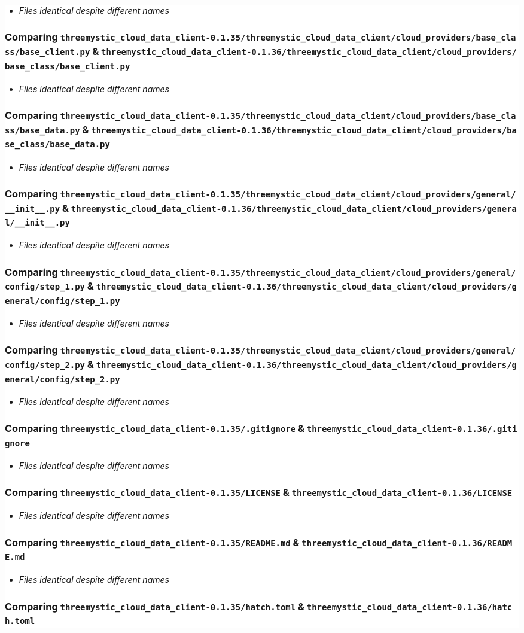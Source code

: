  * *Files identical despite different names*

### Comparing `threemystic_cloud_data_client-0.1.35/threemystic_cloud_data_client/cloud_providers/base_class/base_client.py` & `threemystic_cloud_data_client-0.1.36/threemystic_cloud_data_client/cloud_providers/base_class/base_client.py`

 * *Files identical despite different names*

### Comparing `threemystic_cloud_data_client-0.1.35/threemystic_cloud_data_client/cloud_providers/base_class/base_data.py` & `threemystic_cloud_data_client-0.1.36/threemystic_cloud_data_client/cloud_providers/base_class/base_data.py`

 * *Files identical despite different names*

### Comparing `threemystic_cloud_data_client-0.1.35/threemystic_cloud_data_client/cloud_providers/general/__init__.py` & `threemystic_cloud_data_client-0.1.36/threemystic_cloud_data_client/cloud_providers/general/__init__.py`

 * *Files identical despite different names*

### Comparing `threemystic_cloud_data_client-0.1.35/threemystic_cloud_data_client/cloud_providers/general/config/step_1.py` & `threemystic_cloud_data_client-0.1.36/threemystic_cloud_data_client/cloud_providers/general/config/step_1.py`

 * *Files identical despite different names*

### Comparing `threemystic_cloud_data_client-0.1.35/threemystic_cloud_data_client/cloud_providers/general/config/step_2.py` & `threemystic_cloud_data_client-0.1.36/threemystic_cloud_data_client/cloud_providers/general/config/step_2.py`

 * *Files identical despite different names*

### Comparing `threemystic_cloud_data_client-0.1.35/.gitignore` & `threemystic_cloud_data_client-0.1.36/.gitignore`

 * *Files identical despite different names*

### Comparing `threemystic_cloud_data_client-0.1.35/LICENSE` & `threemystic_cloud_data_client-0.1.36/LICENSE`

 * *Files identical despite different names*

### Comparing `threemystic_cloud_data_client-0.1.35/README.md` & `threemystic_cloud_data_client-0.1.36/README.md`

 * *Files identical despite different names*

### Comparing `threemystic_cloud_data_client-0.1.35/hatch.toml` & `threemystic_cloud_data_client-0.1.36/hatch.toml`

